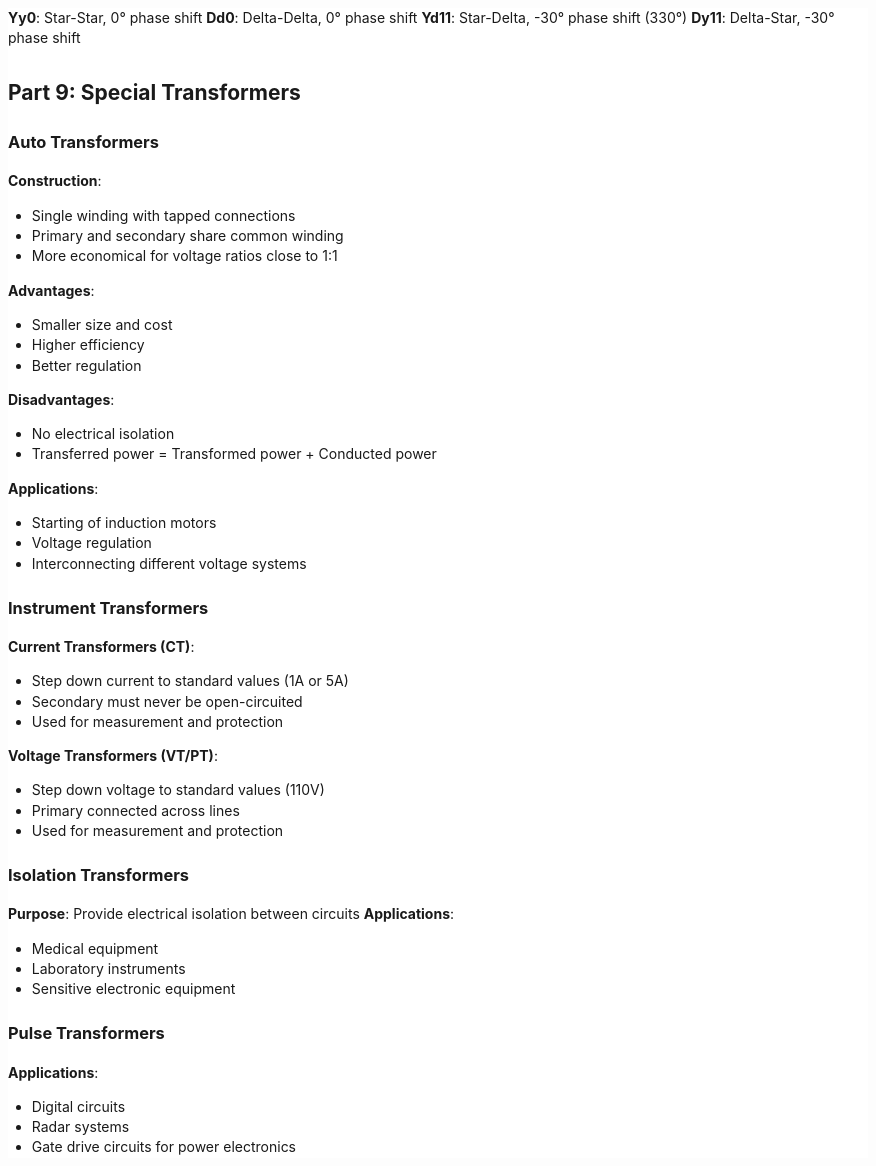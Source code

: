 **Yy0**: Star-Star, 0° phase shift
**Dd0**: Delta-Delta, 0° phase shift
**Yd11**: Star-Delta, -30° phase shift (330°)
**Dy11**: Delta-Star, -30° phase shift

## Part 9: Special Transformers

### Auto Transformers

**Construction**:
- Single winding with tapped connections
- Primary and secondary share common winding
- More economical for voltage ratios close to 1:1

**Advantages**:
- Smaller size and cost
- Higher efficiency
- Better regulation

**Disadvantages**:
- No electrical isolation
- Transferred power = Transformed power + Conducted power

**Applications**:
- Starting of induction motors
- Voltage regulation
- Interconnecting different voltage systems

### Instrument Transformers

**Current Transformers (CT)**:
- Step down current to standard values (1A or 5A)
- Secondary must never be open-circuited
- Used for measurement and protection

**Voltage Transformers (VT/PT)**:
- Step down voltage to standard values (110V)
- Primary connected across lines
- Used for measurement and protection

### Isolation Transformers

**Purpose**: Provide electrical isolation between circuits
**Applications**:
- Medical equipment
- Laboratory instruments
- Sensitive electronic equipment

### Pulse Transformers

**Applications**:
- Digital circuits
- Radar systems
- Gate drive circuits for power electronics
